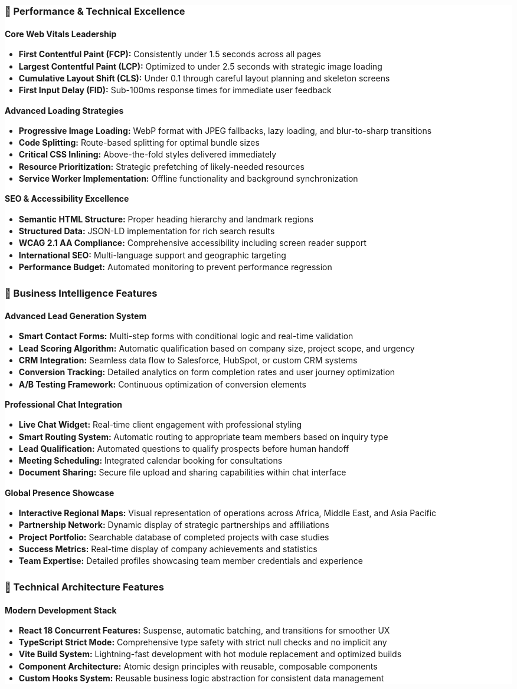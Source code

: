 ### **🚀 Performance & Technical Excellence**

**Core Web Vitals Leadership**
- **First Contentful Paint (FCP):** Consistently under 1.5 seconds across all pages
- **Largest Contentful Paint (LCP):** Optimized to under 2.5 seconds with strategic image loading
- **Cumulative Layout Shift (CLS):** Under 0.1 through careful layout planning and skeleton screens
- **First Input Delay (FID):** Sub-100ms response times for immediate user feedback

**Advanced Loading Strategies**
- **Progressive Image Loading:** WebP format with JPEG fallbacks, lazy loading, and blur-to-sharp transitions
- **Code Splitting:** Route-based splitting for optimal bundle sizes
- **Critical CSS Inlining:** Above-the-fold styles delivered immediately
- **Resource Prioritization:** Strategic prefetching of likely-needed resources
- **Service Worker Implementation:** Offline functionality and background synchronization

**SEO & Accessibility Excellence**
- **Semantic HTML Structure:** Proper heading hierarchy and landmark regions
- **Structured Data:** JSON-LD implementation for rich search results
- **WCAG 2.1 AA Compliance:** Comprehensive accessibility including screen reader support
- **International SEO:** Multi-language support and geographic targeting
- **Performance Budget:** Automated monitoring to prevent performance regression

### **💼 Business Intelligence Features**

**Advanced Lead Generation System**
- **Smart Contact Forms:** Multi-step forms with conditional logic and real-time validation
- **Lead Scoring Algorithm:** Automatic qualification based on company size, project scope, and urgency
- **CRM Integration:** Seamless data flow to Salesforce, HubSpot, or custom CRM systems
- **Conversion Tracking:** Detailed analytics on form completion rates and user journey optimization
- **A/B Testing Framework:** Continuous optimization of conversion elements

**Professional Chat Integration**
- **Live Chat Widget:** Real-time client engagement with professional styling
- **Smart Routing System:** Automatic routing to appropriate team members based on inquiry type
- **Lead Qualification:** Automated questions to qualify prospects before human handoff
- **Meeting Scheduling:** Integrated calendar booking for consultations
- **Document Sharing:** Secure file upload and sharing capabilities within chat interface

**Global Presence Showcase**
- **Interactive Regional Maps:** Visual representation of operations across Africa, Middle East, and Asia Pacific
- **Partnership Network:** Dynamic display of strategic partnerships and affiliations
- **Project Portfolio:** Searchable database of completed projects with case studies
- **Success Metrics:** Real-time display of company achievements and statistics
- **Team Expertise:** Detailed profiles showcasing team member credentials and experience

### **🔧 Technical Architecture Features**

**Modern Development Stack**
- **React 18 Concurrent Features:** Suspense, automatic batching, and transitions for smoother UX
- **TypeScript Strict Mode:** Comprehensive type safety with strict null checks and no implicit any
- **Vite Build System:** Lightning-fast development with hot module replacement and optimized builds
- **Component Architecture:** Atomic design principles with reusable, composable components
- **Custom Hooks System:** Reusable business logic abstraction for consistent data management
